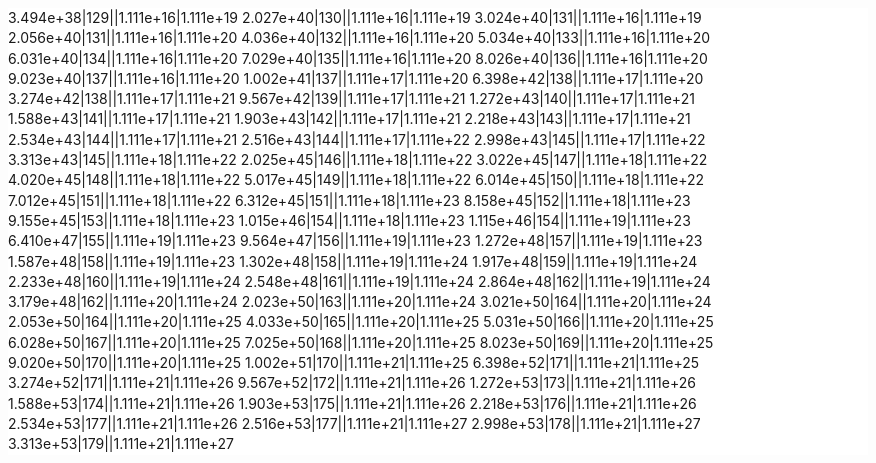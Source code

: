 3.494e+38|129||1.111e+16|1.111e+19
2.027e+40|130||1.111e+16|1.111e+19
3.024e+40|131||1.111e+16|1.111e+19
2.056e+40|131||1.111e+16|1.111e+20
4.036e+40|132||1.111e+16|1.111e+20
5.034e+40|133||1.111e+16|1.111e+20
6.031e+40|134||1.111e+16|1.111e+20
7.029e+40|135||1.111e+16|1.111e+20
8.026e+40|136||1.111e+16|1.111e+20
9.023e+40|137||1.111e+16|1.111e+20
1.002e+41|137||1.111e+17|1.111e+20
6.398e+42|138||1.111e+17|1.111e+20
3.274e+42|138||1.111e+17|1.111e+21
9.567e+42|139||1.111e+17|1.111e+21
1.272e+43|140||1.111e+17|1.111e+21
1.588e+43|141||1.111e+17|1.111e+21
1.903e+43|142||1.111e+17|1.111e+21
2.218e+43|143||1.111e+17|1.111e+21
2.534e+43|144||1.111e+17|1.111e+21
2.516e+43|144||1.111e+17|1.111e+22
2.998e+43|145||1.111e+17|1.111e+22
3.313e+43|145||1.111e+18|1.111e+22
2.025e+45|146||1.111e+18|1.111e+22
3.022e+45|147||1.111e+18|1.111e+22
4.020e+45|148||1.111e+18|1.111e+22
5.017e+45|149||1.111e+18|1.111e+22
6.014e+45|150||1.111e+18|1.111e+22
7.012e+45|151||1.111e+18|1.111e+22
6.312e+45|151||1.111e+18|1.111e+23
8.158e+45|152||1.111e+18|1.111e+23
9.155e+45|153||1.111e+18|1.111e+23
1.015e+46|154||1.111e+18|1.111e+23
1.115e+46|154||1.111e+19|1.111e+23
6.410e+47|155||1.111e+19|1.111e+23
9.564e+47|156||1.111e+19|1.111e+23
1.272e+48|157||1.111e+19|1.111e+23
1.587e+48|158||1.111e+19|1.111e+23
1.302e+48|158||1.111e+19|1.111e+24
1.917e+48|159||1.111e+19|1.111e+24
2.233e+48|160||1.111e+19|1.111e+24
2.548e+48|161||1.111e+19|1.111e+24
2.864e+48|162||1.111e+19|1.111e+24
3.179e+48|162||1.111e+20|1.111e+24
2.023e+50|163||1.111e+20|1.111e+24
3.021e+50|164||1.111e+20|1.111e+24
2.053e+50|164||1.111e+20|1.111e+25
4.033e+50|165||1.111e+20|1.111e+25
5.031e+50|166||1.111e+20|1.111e+25
6.028e+50|167||1.111e+20|1.111e+25
7.025e+50|168||1.111e+20|1.111e+25
8.023e+50|169||1.111e+20|1.111e+25
9.020e+50|170||1.111e+20|1.111e+25
1.002e+51|170||1.111e+21|1.111e+25
6.398e+52|171||1.111e+21|1.111e+25
3.274e+52|171||1.111e+21|1.111e+26
9.567e+52|172||1.111e+21|1.111e+26
1.272e+53|173||1.111e+21|1.111e+26
1.588e+53|174||1.111e+21|1.111e+26
1.903e+53|175||1.111e+21|1.111e+26
2.218e+53|176||1.111e+21|1.111e+26
2.534e+53|177||1.111e+21|1.111e+26
2.516e+53|177||1.111e+21|1.111e+27
2.998e+53|178||1.111e+21|1.111e+27
3.313e+53|179||1.111e+21|1.111e+27